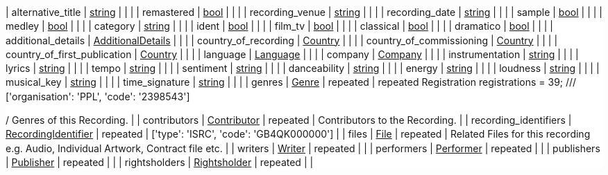 | alternative_title | [string](#string) |  |  |
| remastered | [bool](#bool) |  |  |
| recording_venue | [string](#string) |  |  |
| recording_date | [string](#string) |  |  |
| sample | [bool](#bool) |  |  |
| medley | [bool](#bool) |  |  |
| category | [string](#string) |  |  |
| ident | [bool](#bool) |  |  |
| film_tv | [bool](#bool) |  |  |
| classical | [bool](#bool) |  |  |
| dramatico | [bool](#bool) |  |  |
| additional_details | [AdditionalDetails](#mscm.AdditionalDetails) |  |  |
| country_of_recording | [Country](#mscm.Country) |  |  |
| country_of_commissioning | [Country](#mscm.Country) |  |  |
| country_of_first_publication | [Country](#mscm.Country) |  |  |
| language | [Language](#mscm.Language) |  |  |
| company | [Company](#mscm.Company) |  |  |
| instrumentation | [string](#string) |  |  |
| lyrics | [string](#string) |  |  |
| tempo | [string](#string) |  |  |
| sentiment | [string](#string) |  |  |
| danceability | [string](#string) |  |  |
| energy | [string](#string) |  |  |
| loudness | [string](#string) |  |  |
| musical_key | [string](#string) |  |  |
| time_signature | [string](#string) |  |  |
| genres | [Genre](#mscm.Genre) | repeated | repeated Registration registrations = 39; /// [&#39;organisation&#39;: &#39;PPL&#39;, &#39;code&#39;: &#39;2398543&#39;]

/ Genres of this Recording. |
| contributors | [Contributor](#mscm.Contributor) | repeated | Contributors to the Recording. |
| recording_identifiers | [RecordingIdentifier](#mscm.RecordingIdentifier) | repeated | [&#39;type&#39;: &#39;ISRC&#39;, &#39;code&#39;: &#39;GB4QK000000&#39;] |
| files | [File](#mscm.File) | repeated | Related Files for this recording e.g. Audio, Individual Artwork, Contract file etc. |
| writers | [Writer](#mscm.Writer) | repeated |  |
| performers | [Performer](#mscm.Performer) | repeated |  |
| publishers | [Publisher](#mscm.Publisher) | repeated |  |
| rightsholders | [Rightsholder](#mscm.Rightsholder) | repeated |  |
